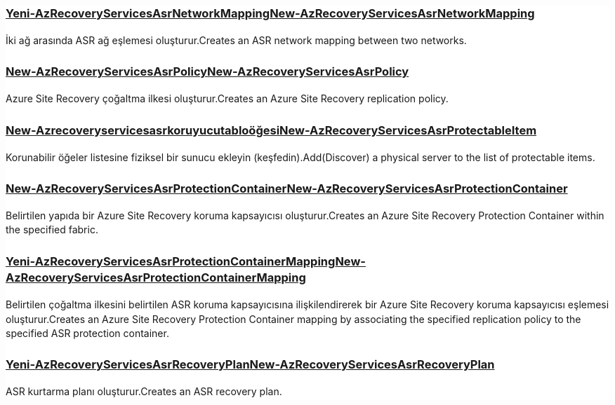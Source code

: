 ### [<span data-ttu-id="9cd0c-210">Yeni-AzRecoveryServicesAsrNetworkMapping</span><span class="sxs-lookup"><span data-stu-id="9cd0c-210">New-AzRecoveryServicesAsrNetworkMapping</span></span>](New-AzRecoveryServicesAsrNetworkMapping.md)
<span data-ttu-id="9cd0c-211">İki ağ arasında ASR ağ eşlemesi oluşturur.</span><span class="sxs-lookup"><span data-stu-id="9cd0c-211">Creates an ASR network mapping between two networks.</span></span>

### [<span data-ttu-id="9cd0c-212">New-AzRecoveryServicesAsrPolicy</span><span class="sxs-lookup"><span data-stu-id="9cd0c-212">New-AzRecoveryServicesAsrPolicy</span></span>](New-AzRecoveryServicesAsrPolicy.md)
<span data-ttu-id="9cd0c-213">Azure Site Recovery çoğaltma ilkesi oluşturur.</span><span class="sxs-lookup"><span data-stu-id="9cd0c-213">Creates an Azure Site Recovery replication policy.</span></span>

### [<span data-ttu-id="9cd0c-214">New-Azrecoveryservicesasrkoruyucutabloöğesi</span><span class="sxs-lookup"><span data-stu-id="9cd0c-214">New-AzRecoveryServicesAsrProtectableItem</span></span>](New-AzRecoveryServicesAsrProtectableItem.md)
<span data-ttu-id="9cd0c-215">Korunabilir öğeler listesine fiziksel bir sunucu ekleyin (keşfedin).</span><span class="sxs-lookup"><span data-stu-id="9cd0c-215">Add(Discover) a physical server to the list of protectable items.</span></span>

### [<span data-ttu-id="9cd0c-216">New-AzRecoveryServicesAsrProtectionContainer</span><span class="sxs-lookup"><span data-stu-id="9cd0c-216">New-AzRecoveryServicesAsrProtectionContainer</span></span>](New-AzRecoveryServicesAsrProtectionContainer.md)
<span data-ttu-id="9cd0c-217">Belirtilen yapıda bir Azure Site Recovery koruma kapsayıcısı oluşturur.</span><span class="sxs-lookup"><span data-stu-id="9cd0c-217">Creates an Azure Site Recovery Protection Container within the specified fabric.</span></span>

### [<span data-ttu-id="9cd0c-218">Yeni-AzRecoveryServicesAsrProtectionContainerMapping</span><span class="sxs-lookup"><span data-stu-id="9cd0c-218">New-AzRecoveryServicesAsrProtectionContainerMapping</span></span>](New-AzRecoveryServicesAsrProtectionContainerMapping.md)
<span data-ttu-id="9cd0c-219">Belirtilen çoğaltma ilkesini belirtilen ASR koruma kapsayıcısına ilişkilendirerek bir Azure Site Recovery koruma kapsayıcısı eşlemesi oluşturur.</span><span class="sxs-lookup"><span data-stu-id="9cd0c-219">Creates an Azure Site Recovery Protection Container mapping by associating the specified replication policy to the specified ASR protection container.</span></span>

### [<span data-ttu-id="9cd0c-220">Yeni-AzRecoveryServicesAsrRecoveryPlan</span><span class="sxs-lookup"><span data-stu-id="9cd0c-220">New-AzRecoveryServicesAsrRecoveryPlan</span></span>](New-AzRecoveryServicesAsrRecoveryPlan.md)
<span data-ttu-id="9cd0c-221">ASR kurtarma planı oluşturur.</span><span class="sxs-lookup"><span data-stu-id="9cd0c-221">Creates an ASR recovery plan.</span></span>
